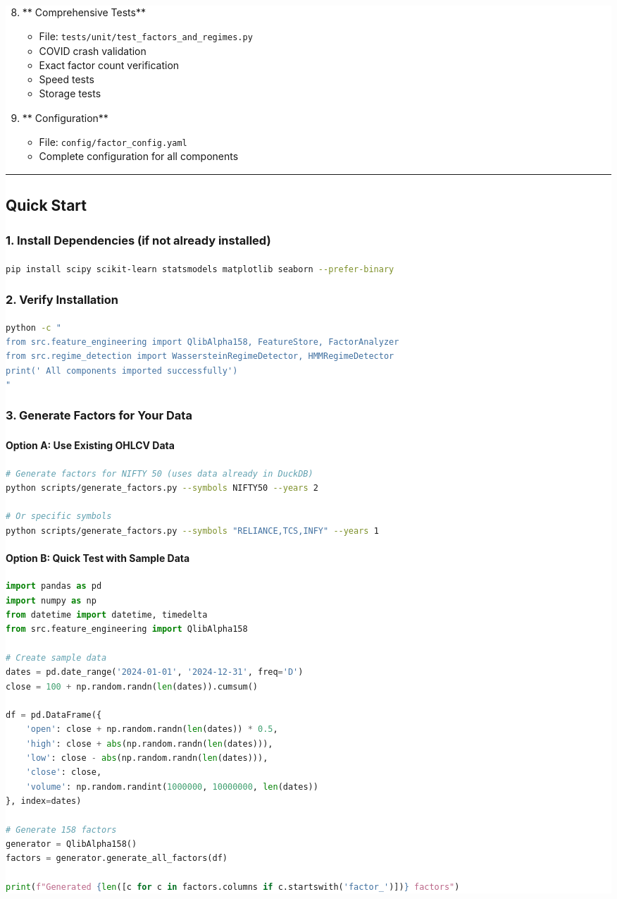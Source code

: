 8. ** Comprehensive Tests**
   - File: `tests/unit/test_factors_and_regimes.py`
   - COVID crash validation
   - Exact factor count verification
   - Speed tests
   - Storage tests

9. ** Configuration**
   - File: `config/factor_config.yaml`
   - Complete configuration for all components

---

##  Quick Start

### 1. Install Dependencies (if not already installed)
```bash
pip install scipy scikit-learn statsmodels matplotlib seaborn --prefer-binary
```

### 2. Verify Installation
```bash
python -c "
from src.feature_engineering import QlibAlpha158, FeatureStore, FactorAnalyzer
from src.regime_detection import WassersteinRegimeDetector, HMMRegimeDetector
print(' All components imported successfully')
"
```

### 3. Generate Factors for Your Data

#### Option A: Use Existing OHLCV Data
```bash
# Generate factors for NIFTY 50 (uses data already in DuckDB)
python scripts/generate_factors.py --symbols NIFTY50 --years 2

# Or specific symbols
python scripts/generate_factors.py --symbols "RELIANCE,TCS,INFY" --years 1
```

#### Option B: Quick Test with Sample Data
```python
import pandas as pd
import numpy as np
from datetime import datetime, timedelta
from src.feature_engineering import QlibAlpha158

# Create sample data
dates = pd.date_range('2024-01-01', '2024-12-31', freq='D')
close = 100 + np.random.randn(len(dates)).cumsum()

df = pd.DataFrame({
    'open': close + np.random.randn(len(dates)) * 0.5,
    'high': close + abs(np.random.randn(len(dates))),
    'low': close - abs(np.random.randn(len(dates))),
    'close': close,
    'volume': np.random.randint(1000000, 10000000, len(dates))
}, index=dates)

# Generate 158 factors
generator = QlibAlpha158()
factors = generator.generate_all_factors(df)

print(f"Generated {len([c for c in factors.columns if c.startswith('factor_')])} factors")
```